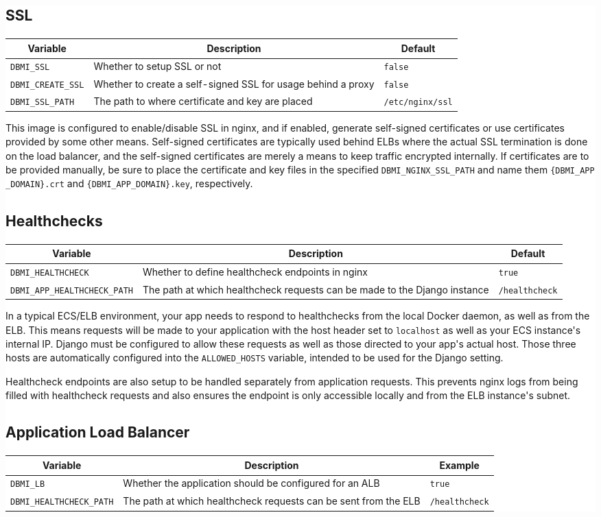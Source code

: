 SSL
------

| Variable | Description | Default |
| -------- | ----------- | ------- |
| `DBMI_SSL` | Whether to setup SSL or not | `false` |
| `DBMI_CREATE_SSL` | Whether to create a self-signed SSL for usage behind a proxy | `false` |
| `DBMI_SSL_PATH` | The path to where certificate and key are placed | `/etc/nginx/ssl` |

This image is configured to enable/disable SSL in nginx, and if enabled, generate self-signed certificates or use
certificates provided by some other means. Self-signed certificates are typically used behind ELBs where the actual
SSL termination is done on the load balancer, and the self-signed certificates are merely a means to keep traffic
encrypted internally. If certificates are to be provided manually, be sure to place the certificate and key files
in the specified `DBMI_NGINX_SSL_PATH` and name them `{DBMI_APP_DOMAIN}.crt` and `{DBMI_APP_DOMAIN}.key`, respectively.

Healthchecks
---------------

| Variable | Description | Default |
| -------- | ----------- | ------- |
| `DBMI_HEALTHCHECK` | Whether to define healthcheck endpoints in nginx | `true` |
| `DBMI_APP_HEALTHCHECK_PATH` | The path at which healthcheck requests can be made to the Django instance | `/healthcheck` |

In a typical ECS/ELB environment, your app needs to respond to healthchecks from the local Docker daemon, as well 
as from the ELB. This means requests will be made to your application with the host header set to `localhost` as well
as your ECS instance's internal IP. Django must be configured to allow these requests as well as those directed to
your app's actual host. Those three hosts are automatically configured into the `ALLOWED_HOSTS` variable, intended to
be used for the Django setting.

Healthcheck endpoints are also setup to be handled separately from application requests. This prevents nginx logs from being 
filled with healthcheck requests and also ensures the endpoint is only accessible locally and from the ELB instance's 
subnet.

Application Load Balancer
-------------------------

| Variable | Description | Example |
| -------- | ----------- | ------- |
| `DBMI_LB` | Whether the application should be configured for an ALB | `true` |
| `DBMI_HEALTHCHECK_PATH` | The path at which healthcheck requests can be sent from the ELB | `/healthcheck` |
